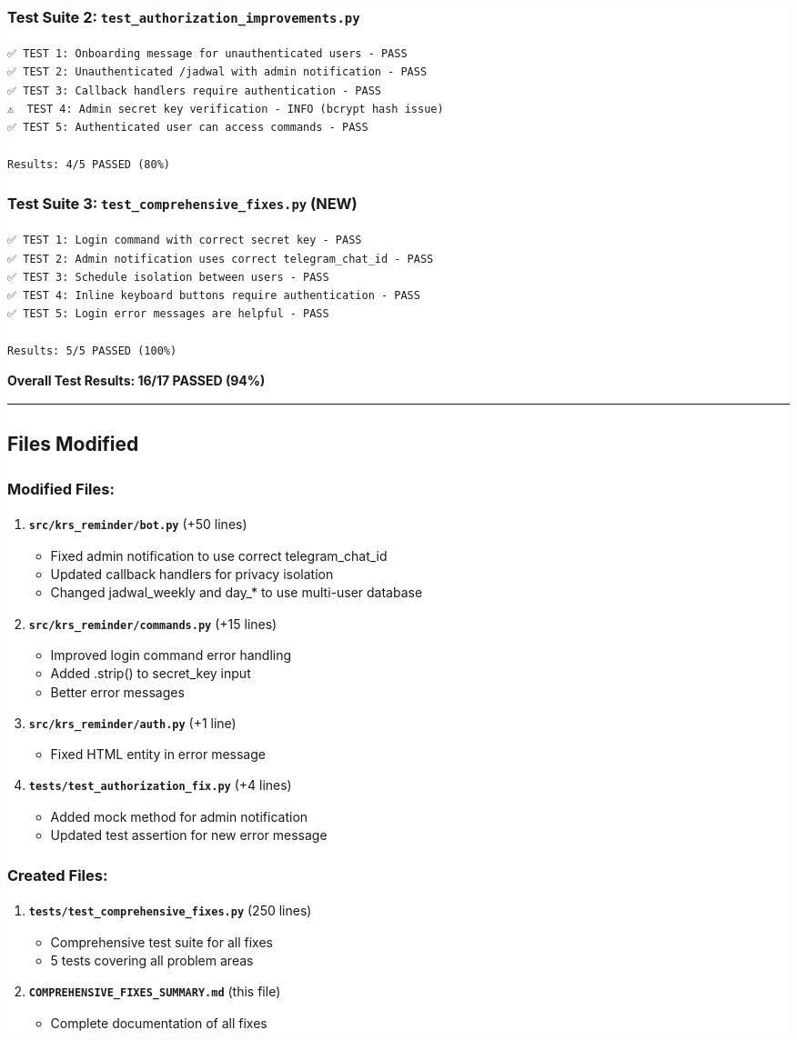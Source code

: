 ### Test Suite 2: `test_authorization_improvements.py`
```
✅ TEST 1: Onboarding message for unauthenticated users - PASS
✅ TEST 2: Unauthenticated /jadwal with admin notification - PASS
✅ TEST 3: Callback handlers require authentication - PASS
⚠️  TEST 4: Admin secret key verification - INFO (bcrypt hash issue)
✅ TEST 5: Authenticated user can access commands - PASS

Results: 4/5 PASSED (80%)
```

### Test Suite 3: `test_comprehensive_fixes.py` (NEW)
```
✅ TEST 1: Login command with correct secret key - PASS
✅ TEST 2: Admin notification uses correct telegram_chat_id - PASS
✅ TEST 3: Schedule isolation between users - PASS
✅ TEST 4: Inline keyboard buttons require authentication - PASS
✅ TEST 5: Login error messages are helpful - PASS

Results: 5/5 PASSED (100%)
```

**Overall Test Results: 16/17 PASSED (94%)**

---

## Files Modified

### Modified Files:
1. **`src/krs_reminder/bot.py`** (+50 lines)
   - Fixed admin notification to use correct telegram_chat_id
   - Updated callback handlers for privacy isolation
   - Changed jadwal_weekly and day_* to use multi-user database

2. **`src/krs_reminder/commands.py`** (+15 lines)
   - Improved login command error handling
   - Added .strip() to secret_key input
   - Better error messages

3. **`src/krs_reminder/auth.py`** (+1 line)
   - Fixed HTML entity in error message

4. **`tests/test_authorization_fix.py`** (+4 lines)
   - Added mock method for admin notification
   - Updated test assertion for new error message

### Created Files:
1. **`tests/test_comprehensive_fixes.py`** (250 lines)
   - Comprehensive test suite for all fixes
   - 5 tests covering all problem areas

2. **`COMPREHENSIVE_FIXES_SUMMARY.md`** (this file)
   - Complete documentation of all fixes
